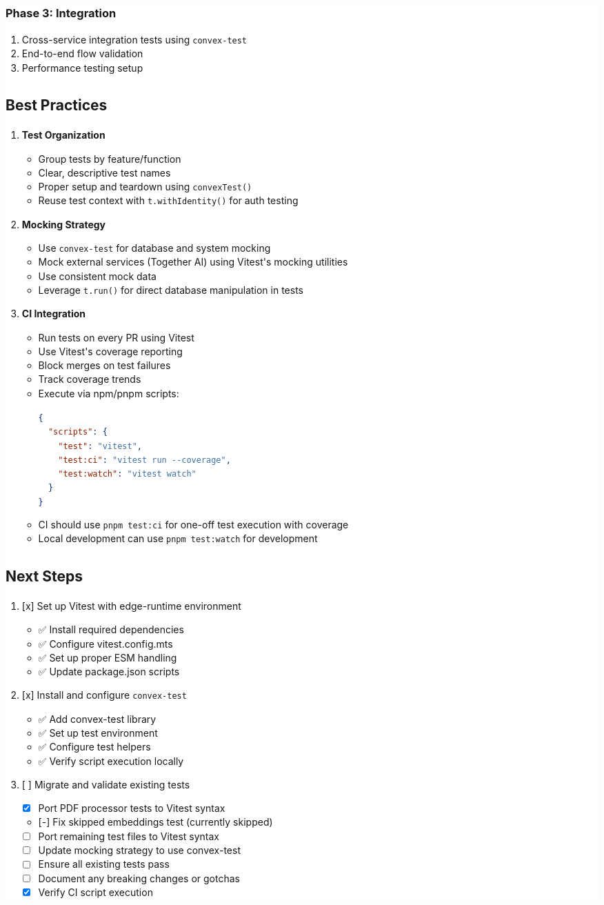 ### Phase 3: Integration
1. Cross-service integration tests using `convex-test`
2. End-to-end flow validation
3. Performance testing setup

## Best Practices

1. **Test Organization**
   - Group tests by feature/function
   - Clear, descriptive test names
   - Proper setup and teardown using `convexTest()`
   - Reuse test context with `t.withIdentity()` for auth testing

2. **Mocking Strategy**
   - Use `convex-test` for database and system mocking
   - Mock external services (Together AI) using Vitest's mocking utilities
   - Use consistent mock data
   - Leverage `t.run()` for direct database manipulation in tests

3. **CI Integration**
   - Run tests on every PR using Vitest
   - Use Vitest's coverage reporting
   - Block merges on test failures
   - Track coverage trends
   - Execute via npm/pnpm scripts:
     ```json
     {
       "scripts": {
         "test": "vitest",
         "test:ci": "vitest run --coverage",
         "test:watch": "vitest watch"
       }
     }
     ```
   - CI should use `pnpm test:ci` for one-off test execution with coverage
   - Local development can use `pnpm test:watch` for development

## Next Steps

1. [x] Set up Vitest with edge-runtime environment
   - ✅ Install required dependencies
   - ✅ Configure vitest.config.mts
   - ✅ Set up proper ESM handling
   - ✅ Update package.json scripts

2. [x] Install and configure `convex-test`
   - ✅ Add convex-test library
   - ✅ Set up test environment
   - ✅ Configure test helpers
   - ✅ Verify script execution locally

3. [ ] Migrate and validate existing tests
   - [x] Port PDF processor tests to Vitest syntax
   - [-] Fix skipped embeddings test (currently skipped)
   - [ ] Port remaining test files to Vitest syntax
   - [ ] Update mocking strategy to use convex-test
   - [ ] Ensure all existing tests pass
   - [ ] Document any breaking changes or gotchas
   - [x] Verify CI script execution
